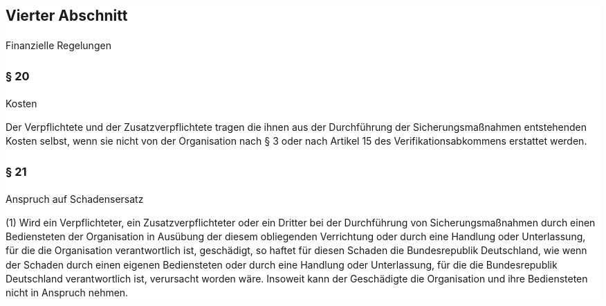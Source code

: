 <span id="BJNR007400000BJNG000400305.html"></span>

## Vierter Abschnitt  
Finanzielle Regelungen

<span id="BJNR007400000BJNE002600305.html"></span>

### § 20  
Kosten

<div>

<div class="jnhtml">

<div>

<div class="jurAbsatz">

Der Verpflichtete und der Zusatzverpflichtete tragen die ihnen aus der
Durchführung der Sicherungsmaßnahmen entstehenden Kosten selbst, wenn
sie nicht von der Organisation nach § 3 oder nach Artikel 15 des
Verifikationsabkommens erstattet werden.

</div>

</div>

</div>

</div>

<span id="BJNR007400000BJNE002700305.html"></span>

### § 21  
Anspruch auf Schadensersatz

<div>

<div class="jnhtml">

<div>

<div class="jurAbsatz">

(1) Wird ein Verpflichteter, ein Zusatzverpflichteter oder ein Dritter
bei der Durchführung von Sicherungsmaßnahmen durch einen Bediensteten
der Organisation in Ausübung der diesem obliegenden Verrichtung oder
durch eine Handlung oder Unterlassung, für die die Organisation
verantwortlich ist, geschädigt, so haftet für diesen Schaden die
Bundesrepublik Deutschland, wie wenn der Schaden durch einen eigenen
Bediensteten oder durch eine Handlung oder Unterlassung, für die die
Bundesrepublik Deutschland verantwortlich ist, verursacht worden wäre.
Insoweit kann der Geschädigte die Organisation und ihre Bediensteten
nicht in Anspruch nehmen.

</div>

<div class="jurAbsatz">

